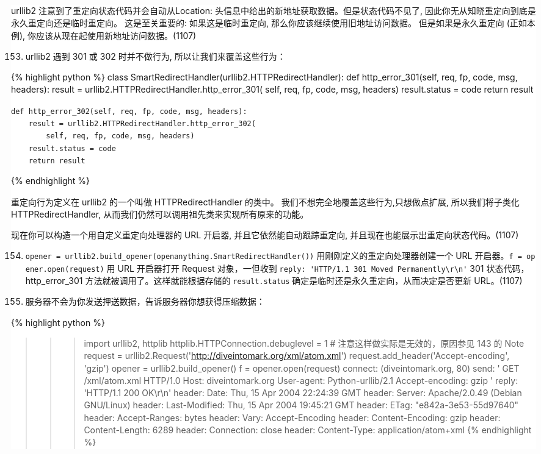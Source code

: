 
urllib2 注意到了重定向状态代码并会自动从Location: 头信息中给出的新地址获取数据。但是状态代码不见了, 因此你无从知晓重定向到底是永久重定向还是临时重定向。 这是至关重要的: 如果这是临时重定向, 那么你应该继续使用旧地址访问数据。 但是如果是永久重定向 (正如本例), 你应该从现在起使用新地址访问数据。(1107)

153) urllib2 遇到 301 或 302 时并不做行为, 所以让我们来覆盖这些行为：

{% highlight python %}
class SmartRedirectHandler(urllib2.HTTPRedirectHandler):
    def http_error_301(self, req, fp, code, msg, headers):
        result = urllib2.HTTPRedirectHandler.http_error_301(
            self, req, fp, code, msg, headers)
        result.status = code
        return result

    def http_error_302(self, req, fp, code, msg, headers):
        result = urllib2.HTTPRedirectHandler.http_error_302(
            self, req, fp, code, msg, headers)
        result.status = code
        return result
{% endhighlight %}

重定向行为定义在 urllib2 的一个叫做 HTTPRedirectHandler 的类中。 我们不想完全地覆盖这些行为,只想做点扩展, 所以我们将子类化 HTTPRedirectHandler, 从而我们仍然可以调用祖先类来实现所有原来的功能。

现在你可以构造一个用自定义重定向处理器的 URL 开启器, 并且它依然能自动跟踪重定向, 并且现在也能展示出重定向状态代码。(1107)

154) `opener = urllib2.build_opener(openanything.SmartRedirectHandler())` 用刚刚定义的重定向处理器创建一个 URL 开启器。`f = opener.open(request)` 用 URL 开启器打开 Request 对象，一但收到 `reply: 'HTTP/1.1 301 Moved Permanently\r\n'` 301 状态代码，http_error_301 方法就被调用了。这样就能根据存储的 `result.status` 确定是临时还是永久重定向，从而决定是否更新 URL。(1107)

155) 服务器不会为你发送押送数据，告诉服务器你想获得压缩数据：

{% highlight python %}
>>> import urllib2, httplib
>>> httplib.HTTPConnection.debuglevel = 1 # 注意这样做实际是无效的，原因参见 143 的 Note
>>> request = urllib2.Request('http://diveintomark.org/xml/atom.xml')
>>> request.add_header('Accept-encoding', 'gzip')
>>> opener = urllib2.build_opener()
>>> f = opener.open(request)
connect: (diveintomark.org, 80)
send: '
GET /xml/atom.xml HTTP/1.0
Host: diveintomark.org
User-agent: Python-urllib/2.1
Accept-encoding: gzip
'
reply: 'HTTP/1.1 200 OK\r\n'
header: Date: Thu, 15 Apr 2004 22:24:39 GMT
header: Server: Apache/2.0.49 (Debian GNU/Linux)
header: Last-Modified: Thu, 15 Apr 2004 19:45:21 GMT
header: ETag: "e842a-3e53-55d97640"
header: Accept-Ranges: bytes
header: Vary: Accept-Encoding
header: Content-Encoding: gzip
header: Content-Length: 6289
header: Connection: close
header: Content-Type: application/atom+xml
{% endhighlight %}
